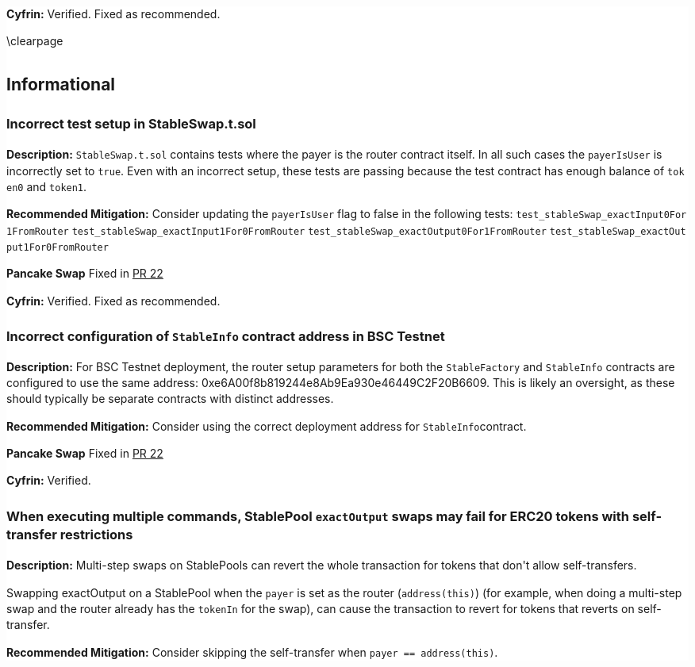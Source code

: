 **Cyfrin:** Verified. Fixed as recommended.

\clearpage
## Informational


### Incorrect test setup in StableSwap.t.sol

**Description:** `StableSwap.t.sol` contains tests where the payer is the router contract itself. In all such cases the `payerIsUser` is incorrectly set to `true`. Even with an incorrect setup, these tests are passing because the test contract has enough balance of `token0` and `token1`.

**Recommended Mitigation:** Consider updating the `payerIsUser` flag to false in the following tests:
`test_stableSwap_exactInput0For1FromRouter`
`test_stableSwap_exactInput1For0FromRouter`
`test_stableSwap_exactOutput0For1FromRouter`
`test_stableSwap_exactOutput1For0FromRouter`

**Pancake Swap**
Fixed in [PR 22](https://github.com/pancakeswap/pancake-v4-universal-router/pull/22/commits/f8c2797af283e35002fc3d8cb0c97b453348a8f1)

**Cyfrin:** Verified. Fixed as recommended.


### Incorrect configuration of `StableInfo` contract address in BSC Testnet

**Description:** For BSC Testnet deployment, the router setup parameters for both the `StableFactory` and `StableInfo` contracts are configured to use the same address: 0xe6A00f8b819244e8Ab9Ea930e46449C2F20B6609. This is likely an oversight, as these should typically be separate contracts with distinct addresses.

**Recommended Mitigation:** Consider using the correct deployment address for `StableInfo`contract.

**Pancake Swap**
Fixed in [PR 22](https://github.com/pancakeswap/pancake-v4-universal-router/pull/22/commits/2d02a0afeeb1b8facd17e376aeb7f4326bb1be68)

**Cyfrin:** Verified.


### When executing multiple commands, StablePool `exactOutput` swaps may fail for ERC20 tokens with self-transfer restrictions

**Description:** Multi-step swaps on StablePools can revert the whole transaction for tokens that don't allow self-transfers.

Swapping exactOutput on a StablePool when the `payer` is set as the router (`address(this)`) (for example, when doing a multi-step swap and the router already has the `tokenIn` for the swap), can cause the transaction to revert for tokens that reverts on self-transfer.

**Recommended Mitigation:** Consider skipping the self-transfer when `payer == address(this)`.
